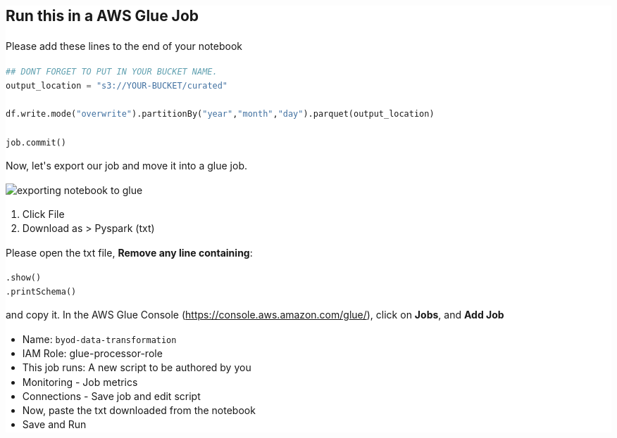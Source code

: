 
## Run this in a AWS Glue Job

Please add these lines to the end of your notebook 

``` python
## DONT FORGET TO PUT IN YOUR BUCKET NAME.
output_location = "s3://YOUR-BUCKET/curated"

df.write.mode("overwrite").partitionBy("year","month","day").parquet(output_location)

job.commit()
```

Now, let's export our job and move it into a glue job.

![exporting notebook to glue](/tran_img/notebook-to-glue.png)

1. Click File
2. Download as > Pyspark (txt)

Please open the txt file, **Remove any line containing**:
```python
.show()
.printSchema()
```
and copy it. In the AWS Glue Console (https://console.aws.amazon.com/glue/), click on **Jobs**, and **Add Job**

- Name:  `byod-data-transformation`
- IAM Role: glue-processor-role
- This job runs: A new script to be authored by you
- Monitoring - Job metrics
- Connections - Save job and edit script
- Now, paste the txt downloaded from the notebook
- Save and Run
